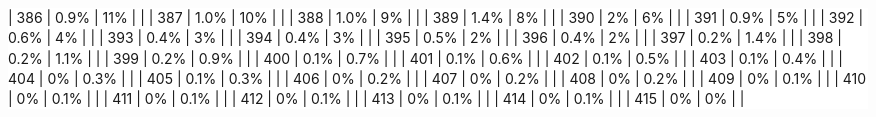 | 386 | 0.9% | 11% |  |
| 387 | 1.0% | 10% |  |
| 388 | 1.0% | 9% |  |
| 389 | 1.4% | 8% |  |
| 390 | 2% | 6% |  |
| 391 | 0.9% | 5% |  |
| 392 | 0.6% | 4% |  |
| 393 | 0.4% | 3% |  |
| 394 | 0.4% | 3% |  |
| 395 | 0.5% | 2% |  |
| 396 | 0.4% | 2% |  |
| 397 | 0.2% | 1.4% |  |
| 398 | 0.2% | 1.1% |  |
| 399 | 0.2% | 0.9% |  |
| 400 | 0.1% | 0.7% |  |
| 401 | 0.1% | 0.6% |  |
| 402 | 0.1% | 0.5% |  |
| 403 | 0.1% | 0.4% |  |
| 404 | 0% | 0.3% |  |
| 405 | 0.1% | 0.3% |  |
| 406 | 0% | 0.2% |  |
| 407 | 0% | 0.2% |  |
| 408 | 0% | 0.2% |  |
| 409 | 0% | 0.1% |  |
| 410 | 0% | 0.1% |  |
| 411 | 0% | 0.1% |  |
| 412 | 0% | 0.1% |  |
| 413 | 0% | 0.1% |  |
| 414 | 0% | 0.1% |  |
| 415 | 0% | 0% |  |
